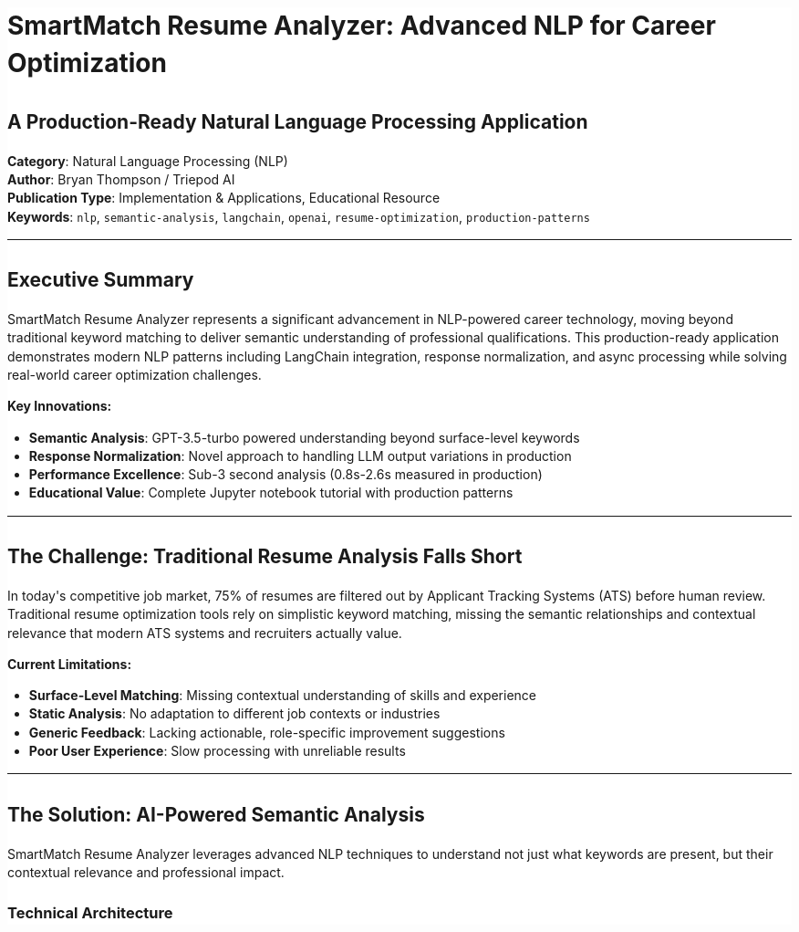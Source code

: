 # SmartMatch Resume Analyzer: Advanced NLP for Career Optimization
## A Production-Ready Natural Language Processing Application

**Category**: Natural Language Processing (NLP)  
**Author**: Bryan Thompson / Triepod AI  
**Publication Type**: Implementation & Applications, Educational Resource  
**Keywords**: `nlp`, `semantic-analysis`, `langchain`, `openai`, `resume-optimization`, `production-patterns`

---

## Executive Summary

SmartMatch Resume Analyzer represents a significant advancement in NLP-powered career technology, moving beyond traditional keyword matching to deliver semantic understanding of professional qualifications. This production-ready application demonstrates modern NLP patterns including LangChain integration, response normalization, and async processing while solving real-world career optimization challenges.

**Key Innovations:**
- **Semantic Analysis**: GPT-3.5-turbo powered understanding beyond surface-level keywords
- **Response Normalization**: Novel approach to handling LLM output variations in production
- **Performance Excellence**: Sub-3 second analysis (0.8s-2.6s measured in production)
- **Educational Value**: Complete Jupyter notebook tutorial with production patterns

---

## The Challenge: Traditional Resume Analysis Falls Short

In today's competitive job market, 75% of resumes are filtered out by Applicant Tracking Systems (ATS) before human review. Traditional resume optimization tools rely on simplistic keyword matching, missing the semantic relationships and contextual relevance that modern ATS systems and recruiters actually value.

**Current Limitations:**
- **Surface-Level Matching**: Missing contextual understanding of skills and experience
- **Static Analysis**: No adaptation to different job contexts or industries
- **Generic Feedback**: Lacking actionable, role-specific improvement suggestions
- **Poor User Experience**: Slow processing with unreliable results

---

## The Solution: AI-Powered Semantic Analysis

SmartMatch Resume Analyzer leverages advanced NLP techniques to understand not just what keywords are present, but their contextual relevance and professional impact.

### Technical Architecture
